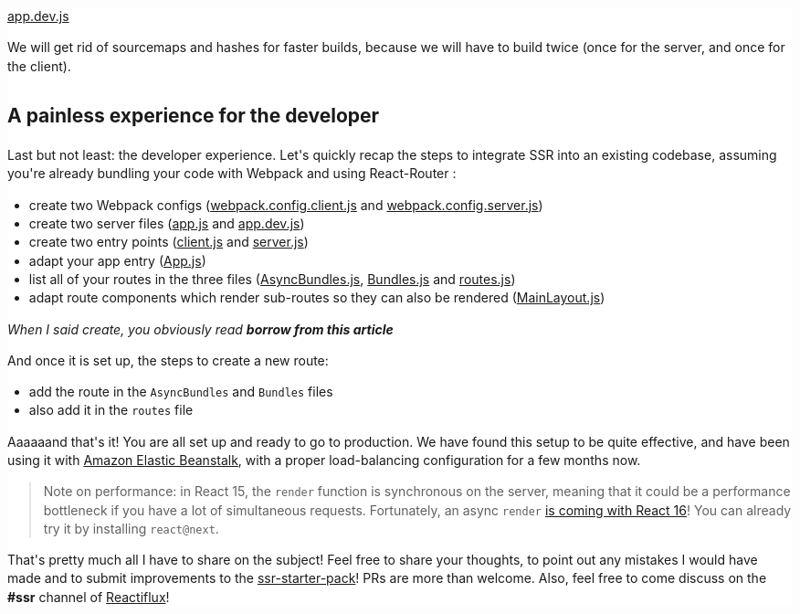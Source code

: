 [app.dev.js](https://github.com/adrienharnay/ssr-starter-pack/blob/master/app.dev.js)

We will get rid of sourcemaps and hashes for faster builds, because we will have to build twice (once for the server, and once for the client).

## A painless experience for the developer

Last but not least: the developer experience. Let's quickly recap the steps to integrate SSR into an existing codebase, assuming you're already bundling your code with Webpack and using React-Router :

- create two Webpack configs ([webpack.config.client.js](https://github.com/adrienharnay/ssr-starter-pack/blob/master/webpack.config.client.js) and [webpack.config.server.js](https://github.com/adrienharnay/ssr-starter-pack/blob/master/webpack.config.server.js))
- create two server files ([app.js](https://github.com/adrienharnay/ssr-starter-pack/blob/master/app.js) and [app.dev.js](https://github.com/adrienharnay/ssr-starter-pack/blob/master/app.dev.js))
- create two entry points ([client.js](https://github.com/adrienharnay/ssr-starter-pack/blob/master/client/src/entry/js/client.js) and [server.js](https://github.com/adrienharnay/ssr-starter-pack/blob/master/client/src/entry/js/server.js))
- adapt your app entry ([App.js](https://github.com/adrienharnay/ssr-starter-pack/blob/master/client/src/entry/js/App.js))
- list all of your routes in the three files ([AsyncBundles.js](https://github.com/adrienharnay/ssr-starter-pack/blob/master/client/src/entry/js/components/AsyncBundles.js), [Bundles.js](https://github.com/adrienharnay/ssr-starter-pack/blob/master/client/src/entry/js/components/Bundles.js) and [routes.js](https://github.com/adrienharnay/ssr-starter-pack/blob/master/client/src/entry/js/components/routes.js))
- adapt route components which render sub-routes so they can also be rendered ([MainLayout.js](https://github.com/adrienharnay/ssr-starter-pack/blob/master/client/src/views/main-layout/js/MainLayout.js))

_When I said create, you obviously read **borrow from this article**_

And once it is set up, the steps to create a new route:

- add the route in the `AsyncBundles` and `Bundles` files
- also add it in the `routes` file

Aaaaaand that's it! You are all set up and ready to go to production. We have found this setup to be quite effective, and have been using it with [Amazon Elastic Beanstalk](https://aws.amazon.com/fr/elasticbeanstalk/), with a proper load-balancing configuration for a few months now.

> Note on performance: in React 15, the `render` function is synchronous on the server, meaning that it could be a performance bottleneck if you have a lot of simultaneous requests. Fortunately, an async `render` [is coming with React 16](https://github.com/facebook/react/issues/10294)! You can already try it by installing `react@next`.

That's pretty much all I have to share on the subject! Feel free to share your thoughts, to point out any mistakes I would have made and to submit improvements to the [ssr-starter-pack](https://github.com/adrienharnay/ssr-starter-pack)! PRs are more than welcome. Also, feel free to come discuss on the **#ssr** channel of [Reactiflux](https://www.reactiflux.com/)!
